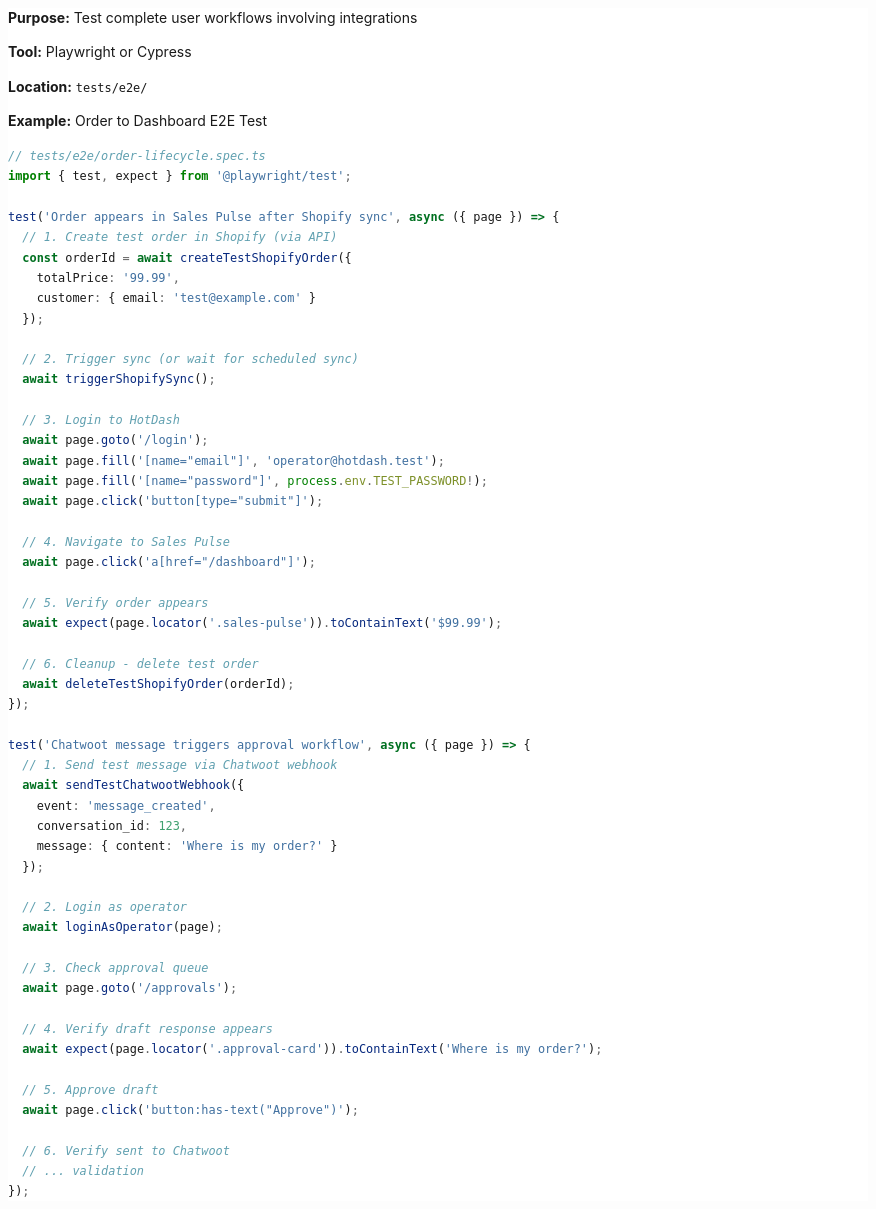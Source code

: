 **Purpose:** Test complete user workflows involving integrations

**Tool:** Playwright or Cypress

**Location:** `tests/e2e/`

**Example:** Order to Dashboard E2E Test
```typescript
// tests/e2e/order-lifecycle.spec.ts
import { test, expect } from '@playwright/test';

test('Order appears in Sales Pulse after Shopify sync', async ({ page }) => {
  // 1. Create test order in Shopify (via API)
  const orderId = await createTestShopifyOrder({
    totalPrice: '99.99',
    customer: { email: 'test@example.com' }
  });
  
  // 2. Trigger sync (or wait for scheduled sync)
  await triggerShopifySync();
  
  // 3. Login to HotDash
  await page.goto('/login');
  await page.fill('[name="email"]', 'operator@hotdash.test');
  await page.fill('[name="password"]', process.env.TEST_PASSWORD!);
  await page.click('button[type="submit"]');
  
  // 4. Navigate to Sales Pulse
  await page.click('a[href="/dashboard"]');
  
  // 5. Verify order appears
  await expect(page.locator('.sales-pulse')).toContainText('$99.99');
  
  // 6. Cleanup - delete test order
  await deleteTestShopifyOrder(orderId);
});

test('Chatwoot message triggers approval workflow', async ({ page }) => {
  // 1. Send test message via Chatwoot webhook
  await sendTestChatwootWebhook({
    event: 'message_created',
    conversation_id: 123,
    message: { content: 'Where is my order?' }
  });
  
  // 2. Login as operator
  await loginAsOperator(page);
  
  // 3. Check approval queue
  await page.goto('/approvals');
  
  // 4. Verify draft response appears
  await expect(page.locator('.approval-card')).toContainText('Where is my order?');
  
  // 5. Approve draft
  await page.click('button:has-text("Approve")');
  
  // 6. Verify sent to Chatwoot
  // ... validation
});
```
